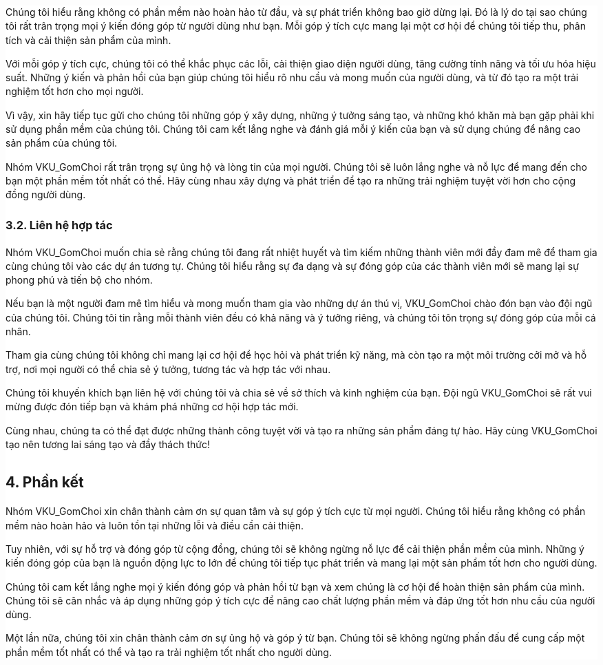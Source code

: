 Chúng tôi hiểu rằng không có phần mềm nào hoàn hảo từ đầu, và sự phát triển không bao giờ dừng lại. Đó là lý do tại sao chúng tôi rất trân trọng mọi ý kiến đóng góp từ người dùng như bạn. Mỗi góp ý tích cực mang lại một cơ hội để chúng tôi tiếp thu, phân tích và cải thiện sản phẩm của mình.

Với mỗi góp ý tích cực, chúng tôi có thể khắc phục các lỗi, cải thiện giao diện người dùng, tăng cường tính năng và tối ưu hóa hiệu suất. Những ý kiến và phản hồi của bạn giúp chúng tôi hiểu rõ nhu cầu và mong muốn của người dùng, và từ đó tạo ra một trải nghiệm tốt hơn cho mọi người.

Vì vậy, xin hãy tiếp tục gửi cho chúng tôi những góp ý xây dựng, những ý tưởng sáng tạo, và những khó khăn mà bạn gặp phải khi sử dụng phần mềm của chúng tôi. Chúng tôi cam kết lắng nghe và đánh giá mỗi ý kiến của bạn và sử dụng chúng để nâng cao sản phẩm của chúng tôi.

Nhóm VKU_GomChoi rất trân trọng sự ủng hộ và lòng tin của mọi người. Chúng tôi sẽ luôn lắng nghe và nỗ lực để mang đến cho bạn một phần mềm tốt nhất có thể. Hãy cùng nhau xây dựng và phát triển để tạo ra những trải nghiệm tuyệt vời hơn cho cộng đồng người dùng.

### 3.2. Liên hệ hợp tác
Nhóm VKU_GomChoi muốn chia sẻ rằng chúng tôi đang rất nhiệt huyết và tìm kiếm những thành viên mới đầy đam mê để tham gia cùng chúng tôi vào các dự án tương tự. Chúng tôi hiểu rằng sự đa dạng và sự đóng góp của các thành viên mới sẽ mang lại sự phong phú và tiến bộ cho nhóm.

Nếu bạn là một người đam mê tìm hiểu và mong muốn tham gia vào những dự án thú vị, VKU_GomChoi chào đón bạn vào đội ngũ của chúng tôi. Chúng tôi tin rằng mỗi thành viên đều có khả năng và ý tưởng riêng, và chúng tôi tôn trọng sự đóng góp của mỗi cá nhân.

Tham gia cùng chúng tôi không chỉ mang lại cơ hội để học hỏi và phát triển kỹ năng, mà còn tạo ra một môi trường cởi mở và hỗ trợ, nơi mọi người có thể chia sẻ ý tưởng, tương tác và hợp tác với nhau.

Chúng tôi khuyến khích bạn liên hệ với chúng tôi và chia sẻ về sở thích và kinh nghiệm của bạn. Đội ngũ VKU_GomChoi sẽ rất vui mừng được đón tiếp bạn và khám phá những cơ hội hợp tác mới.

Cùng nhau, chúng ta có thể đạt được những thành công tuyệt vời và tạo ra những sản phẩm đáng tự hào. Hãy cùng VKU_GomChoi tạo nên tương lai sáng tạo và đầy thách thức!

## 4. Phần kết

Nhóm VKU_GomChoi xin chân thành cảm ơn sự quan tâm và sự góp ý tích cực từ mọi người. Chúng tôi hiểu rằng không có phần mềm nào hoàn hảo và luôn tồn tại những lỗi và điều cần cải thiện.

Tuy nhiên, với sự hỗ trợ và đóng góp từ cộng đồng, chúng tôi sẽ không ngừng nỗ lực để cải thiện phần mềm của mình. Những ý kiến đóng góp của bạn là nguồn động lực to lớn để chúng tôi tiếp tục phát triển và mang lại một sản phẩm tốt hơn cho người dùng.

Chúng tôi cam kết lắng nghe mọi ý kiến đóng góp và phản hồi từ bạn và xem chúng là cơ hội để hoàn thiện sản phẩm của mình. Chúng tôi sẽ cân nhắc và áp dụng những góp ý tích cực để nâng cao chất lượng phần mềm và đáp ứng tốt hơn nhu cầu của người dùng.

Một lần nữa, chúng tôi xin chân thành cảm ơn sự ủng hộ và góp ý từ bạn. Chúng tôi sẽ không ngừng phấn đấu để cung cấp một phần mềm tốt nhất có thể và tạo ra trải nghiệm tốt nhất cho người dùng.
